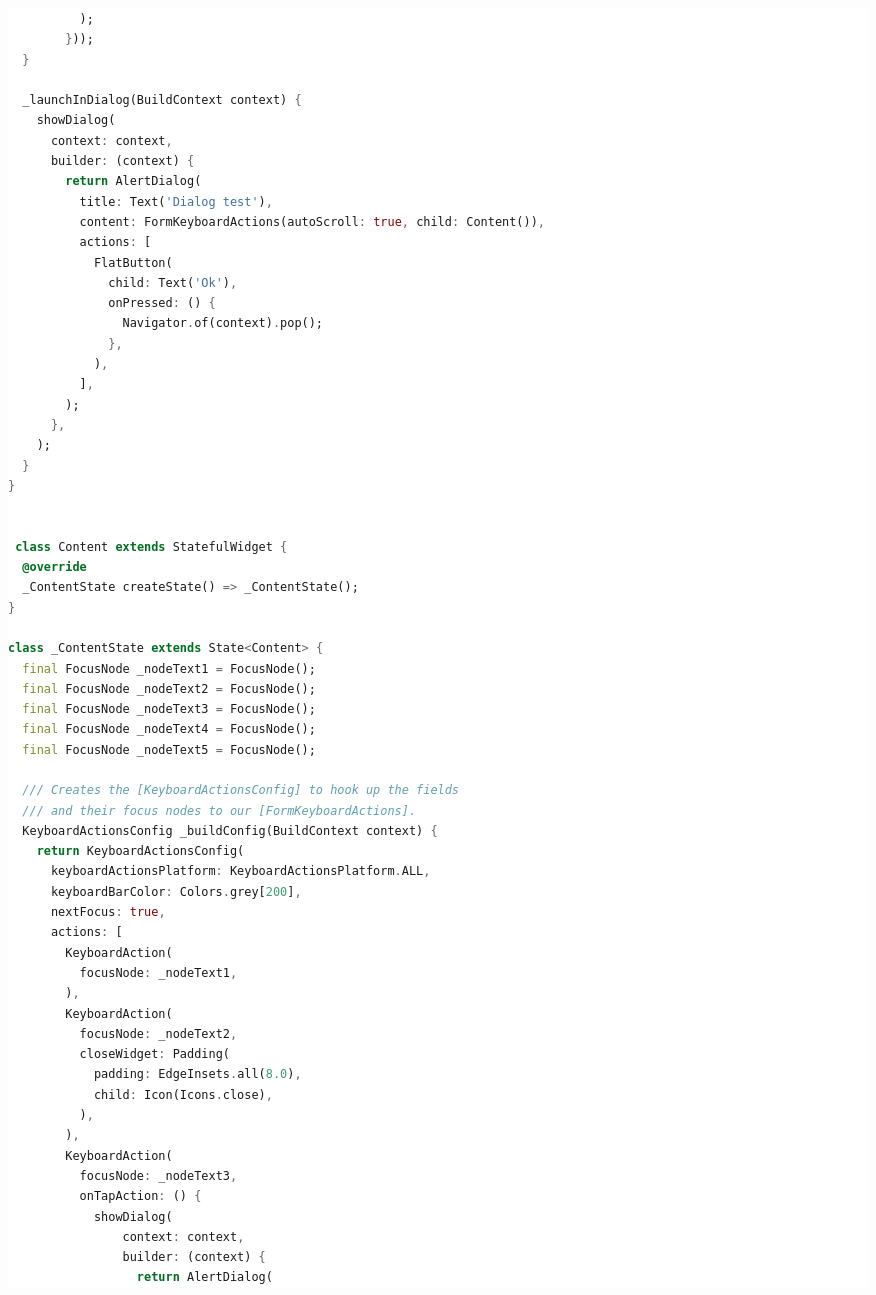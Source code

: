 ```dart
          );
        }));
  }

  _launchInDialog(BuildContext context) {
    showDialog(
      context: context,
      builder: (context) {
        return AlertDialog(
          title: Text('Dialog test'),
          content: FormKeyboardActions(autoScroll: true, child: Content()),
          actions: [
            FlatButton(
              child: Text('Ok'),
              onPressed: () {
                Navigator.of(context).pop();
              },
            ),
          ],
        );
      },
    );
  }
}


 class Content extends StatefulWidget {
  @override
  _ContentState createState() => _ContentState();
}

class _ContentState extends State<Content> {
  final FocusNode _nodeText1 = FocusNode();
  final FocusNode _nodeText2 = FocusNode();
  final FocusNode _nodeText3 = FocusNode();
  final FocusNode _nodeText4 = FocusNode();
  final FocusNode _nodeText5 = FocusNode();

  /// Creates the [KeyboardActionsConfig] to hook up the fields
  /// and their focus nodes to our [FormKeyboardActions].
  KeyboardActionsConfig _buildConfig(BuildContext context) {
    return KeyboardActionsConfig(
      keyboardActionsPlatform: KeyboardActionsPlatform.ALL,
      keyboardBarColor: Colors.grey[200],
      nextFocus: true,
      actions: [
        KeyboardAction(
          focusNode: _nodeText1,
        ),
        KeyboardAction(
          focusNode: _nodeText2,
          closeWidget: Padding(
            padding: EdgeInsets.all(8.0),
            child: Icon(Icons.close),
          ),
        ),
        KeyboardAction(
          focusNode: _nodeText3,
          onTapAction: () {
            showDialog(
                context: context,
                builder: (context) {
                  return AlertDialog(
```